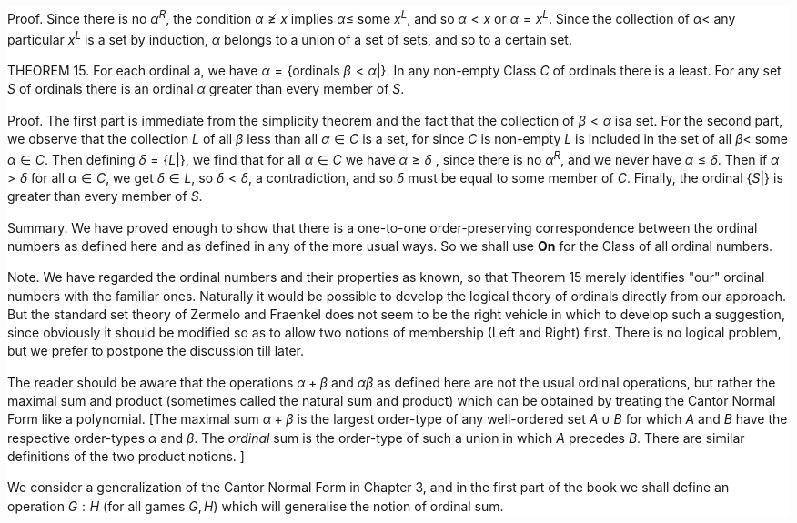 Proof. Since there is no $\alpha^R$, the condition $\alpha \ngeqslant x$
implies $\alpha \leqslant$ some $x^L$, and so $\alpha < x$ or
$\alpha = x^L$. Since the collection of $\alpha <$ any particular $x^L$
is a set by induction, $\alpha$ belongs to a union of a set of sets, and
so to a certain set.

THEOREM 15. For each ordinal a, we have
$\alpha = \{\text{ordinals } \beta<\alpha|\}$. In any non-empty Class
$C$ of ordinals there is a least. For any set $S$ of ordinals there is
an ordinal $\alpha$ greater than every member of $S$.

Proof. The first part is immediate from the simplicity theorem and the
fact that the collection of $\beta<\alpha$ isa set. For the second part,
we observe that the collection $L$ of all $\beta$ less than all
$\alpha\in C$ is a set, for since $C$ is non-empty $L$ is included in
the set of all $\beta <$ some $\alpha\in C$. Then defining
$\delta = \{L| \}$, we find that for all $\alpha\in C$ we have
$\alpha\geqslant\delta$ , since there is no $\alpha^R$, and we never
have $\alpha\leqslant\delta$. Then if $\alpha>\delta$ for all
$\alpha\in C$, we get $\delta\in L$, so $\delta<\delta$, a
contradiction, and so $\delta$ must be equal to some member of $C$.
Finally, the ordinal $\{S| \}$ is greater than every member of $S$.

Summary. We have proved enough to show that there is a one-to-one
order-preserving correspondence between the ordinal numbers as defined
here and as defined in any of the more usual ways. So we shall use
**On** for the Class of all ordinal numbers.

Note. We have regarded the ordinal numbers and their properties as
known, so that Theorem 15 merely identifies "our" ordinal numbers with
the familiar ones. Naturally it would be possible to develop the logical
theory of ordinals directly from our approach. But the standard set
theory of Zermelo and Fraenkel does not seem to be the right vehicle in
which to develop such a suggestion, since obviously it should be
modified so as to allow two notions of membership (Left and Right)
first. There is no logical problem, but we prefer to postpone the
discussion till later.

The reader should be aware that the operations $\alpha+\beta$ and
$\alpha\beta$ as defined here are not the usual ordinal operations, but
rather the maximal sum and product (sometimes called the natural sum and
product) which can be obtained by treating the Cantor Normal Form like a
polynomial. \[The maximal sum $\alpha+\beta$ is the largest order-type
of any well-ordered set $A\cup B$ for which $A$ and $B$ have the
respective order-types $\alpha$ and $\beta$. The *ordinal* sum is the
order-type of such a union in which $A$ precedes $B$. There are similar
definitions of the two product notions. \]

We consider a generalization of the Cantor Normal Form in Chapter 3, and
in the first part of the book we shall define an operation $G:H$ (for
all games $G, H$) which will generalise the notion of ordinal sum.
